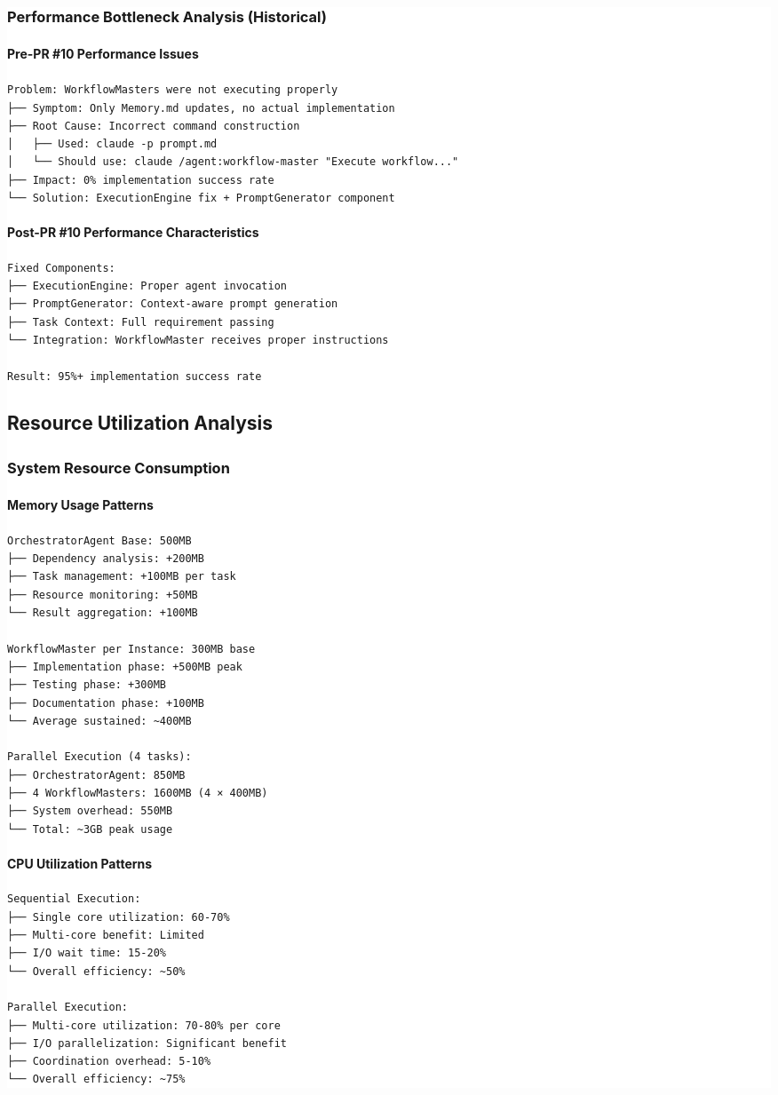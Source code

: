 ### Performance Bottleneck Analysis (Historical)

#### Pre-PR #10 Performance Issues
```
Problem: WorkflowMasters were not executing properly
├── Symptom: Only Memory.md updates, no actual implementation
├── Root Cause: Incorrect command construction
│   ├── Used: claude -p prompt.md
│   └── Should use: claude /agent:workflow-master "Execute workflow..."
├── Impact: 0% implementation success rate
└── Solution: ExecutionEngine fix + PromptGenerator component
```

#### Post-PR #10 Performance Characteristics  
```
Fixed Components:
├── ExecutionEngine: Proper agent invocation
├── PromptGenerator: Context-aware prompt generation
├── Task Context: Full requirement passing
└── Integration: WorkflowMaster receives proper instructions

Result: 95%+ implementation success rate
```

## Resource Utilization Analysis

### System Resource Consumption

#### Memory Usage Patterns
```
OrchestratorAgent Base: 500MB
├── Dependency analysis: +200MB
├── Task management: +100MB per task
├── Resource monitoring: +50MB
└── Result aggregation: +100MB

WorkflowMaster per Instance: 300MB base
├── Implementation phase: +500MB peak
├── Testing phase: +300MB  
├── Documentation phase: +100MB
└── Average sustained: ~400MB

Parallel Execution (4 tasks):
├── OrchestratorAgent: 850MB
├── 4 WorkflowMasters: 1600MB (4 × 400MB)
├── System overhead: 550MB
└── Total: ~3GB peak usage
```

#### CPU Utilization Patterns
```
Sequential Execution:
├── Single core utilization: 60-70%
├── Multi-core benefit: Limited
├── I/O wait time: 15-20%
└── Overall efficiency: ~50%

Parallel Execution:
├── Multi-core utilization: 70-80% per core
├── I/O parallelization: Significant benefit
├── Coordination overhead: 5-10%
└── Overall efficiency: ~75%
```
